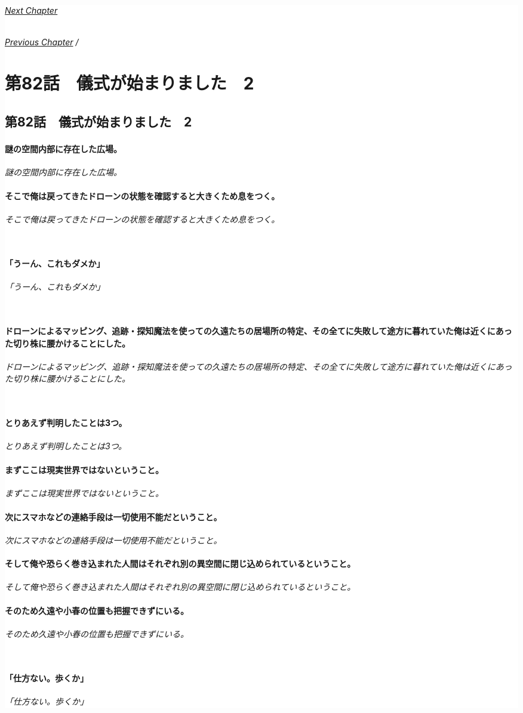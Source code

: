 ###### [Next Chapter](./chapter_0087.md)
###### [Previous Chapter](./chapter_0085.md)&nbsp;/&nbsp;

# 第82話　儀式が始まりました　2

## 第82話　儀式が始まりました　2

#### 謎の空間内部に存在した広場。

*謎の空間内部に存在した広場。*

#### そこで俺は戻ってきたドローンの状態を確認すると大きくため息をつく。

*そこで俺は戻ってきたドローンの状態を確認すると大きくため息をつく。*

&nbsp;

#### 「うーん、これもダメか」

*「うーん、これもダメか」*

&nbsp;

#### ドローンによるマッピング、追跡・探知魔法を使っての久遠たちの居場所の特定、その全てに失敗して途方に暮れていた俺は近くにあった切り株に腰かけることにした。

*ドローンによるマッピング、追跡・探知魔法を使っての久遠たちの居場所の特定、その全てに失敗して途方に暮れていた俺は近くにあった切り株に腰かけることにした。*

&nbsp;

#### とりあえず判明したことは3つ。

*とりあえず判明したことは3つ。*

#### まずここは現実世界ではないということ。

*まずここは現実世界ではないということ。*

#### 次にスマホなどの連絡手段は一切使用不能だということ。

*次にスマホなどの連絡手段は一切使用不能だということ。*

#### そして俺や恐らく巻き込まれた人間はそれぞれ別の異空間に閉じ込められているということ。

*そして俺や恐らく巻き込まれた人間はそれぞれ別の異空間に閉じ込められているということ。*

#### そのため久遠や小春の位置も把握できずにいる。

*そのため久遠や小春の位置も把握できずにいる。*

&nbsp;

#### 「仕方ない。歩くか」

*「仕方ない。歩くか」*
